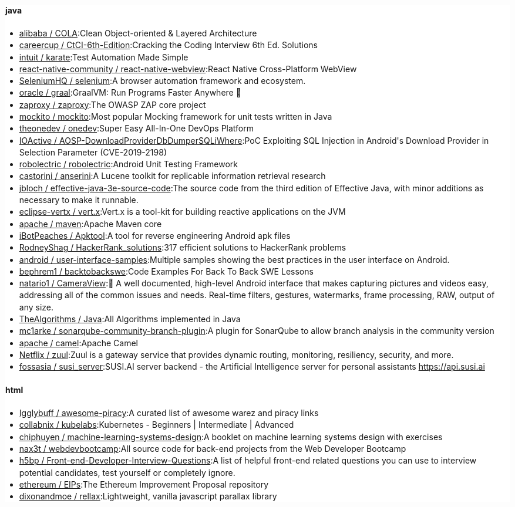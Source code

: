 #### java
* [alibaba / COLA](https://github.com/alibaba/COLA):Clean Object-oriented & Layered Architecture
* [careercup / CtCI-6th-Edition](https://github.com/careercup/CtCI-6th-Edition):Cracking the Coding Interview 6th Ed. Solutions
* [intuit / karate](https://github.com/intuit/karate):Test Automation Made Simple
* [react-native-community / react-native-webview](https://github.com/react-native-community/react-native-webview):React Native Cross-Platform WebView
* [SeleniumHQ / selenium](https://github.com/SeleniumHQ/selenium):A browser automation framework and ecosystem.
* [oracle / graal](https://github.com/oracle/graal):GraalVM: Run Programs Faster Anywhere 🚀
* [zaproxy / zaproxy](https://github.com/zaproxy/zaproxy):The OWASP ZAP core project
* [mockito / mockito](https://github.com/mockito/mockito):Most popular Mocking framework for unit tests written in Java
* [theonedev / onedev](https://github.com/theonedev/onedev):Super Easy All-In-One DevOps Platform
* [IOActive / AOSP-DownloadProviderDbDumperSQLiWhere](https://github.com/IOActive/AOSP-DownloadProviderDbDumperSQLiWhere):PoC Exploiting SQL Injection in Android's Download Provider in Selection Parameter (CVE-2019-2198)
* [robolectric / robolectric](https://github.com/robolectric/robolectric):Android Unit Testing Framework
* [castorini / anserini](https://github.com/castorini/anserini):A Lucene toolkit for replicable information retrieval research
* [jbloch / effective-java-3e-source-code](https://github.com/jbloch/effective-java-3e-source-code):The source code from the third edition of Effective Java, with minor additions as necessary to make it runnable.
* [eclipse-vertx / vert.x](https://github.com/eclipse-vertx/vert.x):Vert.x is a tool-kit for building reactive applications on the JVM
* [apache / maven](https://github.com/apache/maven):Apache Maven core
* [iBotPeaches / Apktool](https://github.com/iBotPeaches/Apktool):A tool for reverse engineering Android apk files
* [RodneyShag / HackerRank_solutions](https://github.com/RodneyShag/HackerRank_solutions):317 efficient solutions to HackerRank problems
* [android / user-interface-samples](https://github.com/android/user-interface-samples):Multiple samples showing the best practices in the user interface on Android.
* [bephrem1 / backtobackswe](https://github.com/bephrem1/backtobackswe):Code Examples For Back To Back SWE Lessons
* [natario1 / CameraView](https://github.com/natario1/CameraView):📸 A well documented, high-level Android interface that makes capturing pictures and videos easy, addressing all of the common issues and needs. Real-time filters, gestures, watermarks, frame processing, RAW, output of any size.
* [TheAlgorithms / Java](https://github.com/TheAlgorithms/Java):All Algorithms implemented in Java
* [mc1arke / sonarqube-community-branch-plugin](https://github.com/mc1arke/sonarqube-community-branch-plugin):A plugin for SonarQube to allow branch analysis in the community version
* [apache / camel](https://github.com/apache/camel):Apache Camel
* [Netflix / zuul](https://github.com/Netflix/zuul):Zuul is a gateway service that provides dynamic routing, monitoring, resiliency, security, and more.
* [fossasia / susi_server](https://github.com/fossasia/susi_server):SUSI.AI server backend - the Artificial Intelligence server for personal assistants https://api.susi.ai

#### html
* [Igglybuff / awesome-piracy](https://github.com/Igglybuff/awesome-piracy):A curated list of awesome warez and piracy links
* [collabnix / kubelabs](https://github.com/collabnix/kubelabs):Kubernetes - Beginners | Intermediate | Advanced
* [chiphuyen / machine-learning-systems-design](https://github.com/chiphuyen/machine-learning-systems-design):A booklet on machine learning systems design with exercises
* [nax3t / webdevbootcamp](https://github.com/nax3t/webdevbootcamp):All source code for back-end projects from the Web Developer Bootcamp
* [h5bp / Front-end-Developer-Interview-Questions](https://github.com/h5bp/Front-end-Developer-Interview-Questions):A list of helpful front-end related questions you can use to interview potential candidates, test yourself or completely ignore.
* [ethereum / EIPs](https://github.com/ethereum/EIPs):The Ethereum Improvement Proposal repository
* [dixonandmoe / rellax](https://github.com/dixonandmoe/rellax):Lightweight, vanilla javascript parallax library